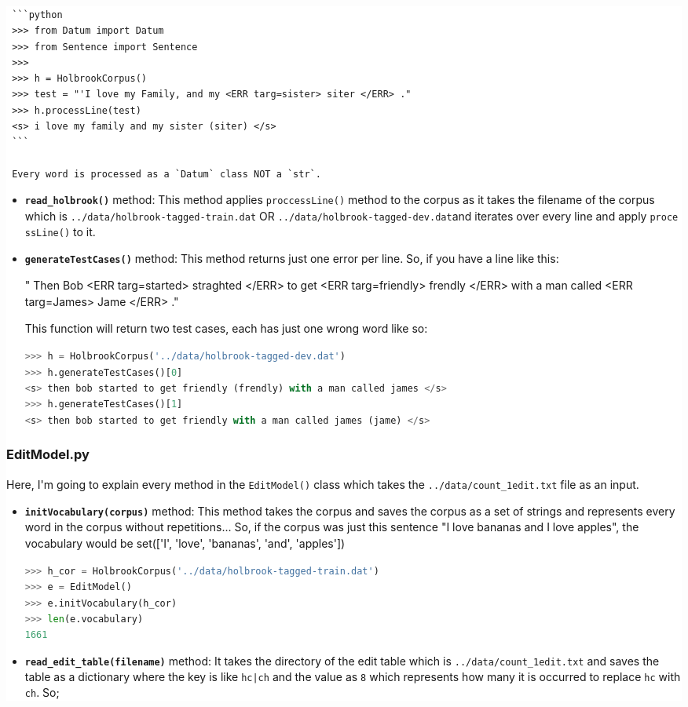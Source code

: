      ```python
     >>> from Datum import Datum
     >>> from Sentence import Sentence
     >>>
     >>> h = HolbrookCorpus()
     >>> test = "'I love my Family, and my <ERR targ=sister> siter </ERR> ."
     >>> h.processLine(test)
     <s> i love my family and my sister (siter) </s>
     ```

     Every word is processed as a `Datum` class NOT a `str`. 

-  **`read_holbrook()`** method: 
     This method applies `proccessLine()` method to the corpus as it takes the filename of the corpus which is `../data/holbrook-tagged-train.dat` OR `../data/holbrook-tagged-dev.dat`and iterates over every line and apply `processLine()` to it.

-  **`generateTestCases()`** method: 
     This method returns just one error per line. So, if you have a line like this:

     " Then Bob \<ERR targ=started> straghted \</ERR> to get \<ERR targ=friendly> frendly \</ERR> with a man called \<ERR targ=James> Jame \</ERR> ."

     This function will return two test cases, each has just one wrong word like so:

     ```python
     >>> h = HolbrookCorpus('../data/holbrook-tagged-dev.dat')
     >>> h.generateTestCases()[0]
     <s> then bob started to get friendly (frendly) with a man called james </s>
     >>> h.generateTestCases()[1]
     <s> then bob started to get friendly with a man called james (jame) </s>
     ```



### EditModel.py

Here, I'm going to explain every method in the `EditModel()` class which takes the `../data/count_1edit.txt` file as an input.

- **`initVocabulary(corpus)`** method: 
  This method takes the corpus and saves the corpus as a set of strings and represents every word in the corpus without repetitions... So, if the corpus was just this sentence "I love bananas and I love apples", the vocabulary would be set(['I', 'love', 'bananas', 'and', 'apples'])

  ```python
  >>> h_cor = HolbrookCorpus('../data/holbrook-tagged-train.dat')
  >>> e = EditModel()
  >>> e.initVocabulary(h_cor)
  >>> len(e.vocabulary)
  1661
  ```

- **`read_edit_table(filename)`** method: 
  It takes the directory of the edit table which is `../data/count_1edit.txt` and saves the table as a dictionary where the key is like `hc|ch` and the value as `8` which represents how many it is occurred to replace `hc` with `ch`. So;
